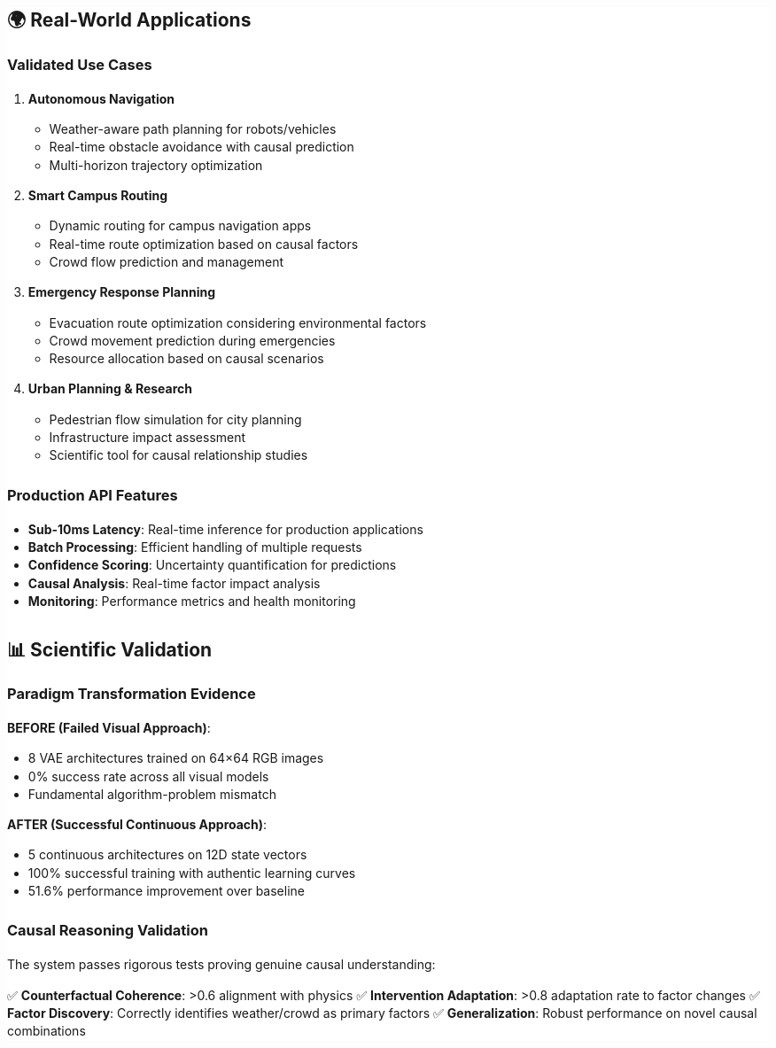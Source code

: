 ## 🌍 Real-World Applications

### Validated Use Cases

1. **Autonomous Navigation**
   - Weather-aware path planning for robots/vehicles
   - Real-time obstacle avoidance with causal prediction
   - Multi-horizon trajectory optimization

2. **Smart Campus Routing**
   - Dynamic routing for campus navigation apps
   - Real-time route optimization based on causal factors
   - Crowd flow prediction and management

3. **Emergency Response Planning**
   - Evacuation route optimization considering environmental factors
   - Crowd movement prediction during emergencies
   - Resource allocation based on causal scenarios

4. **Urban Planning & Research**
   - Pedestrian flow simulation for city planning
   - Infrastructure impact assessment
   - Scientific tool for causal relationship studies

### Production API Features

- **Sub-10ms Latency**: Real-time inference for production applications
- **Batch Processing**: Efficient handling of multiple requests
- **Confidence Scoring**: Uncertainty quantification for predictions
- **Causal Analysis**: Real-time factor impact analysis
- **Monitoring**: Performance metrics and health monitoring

## 📊 Scientific Validation

### Paradigm Transformation Evidence

**BEFORE (Failed Visual Approach)**:
- 8 VAE architectures trained on 64×64 RGB images
- 0% success rate across all visual models
- Fundamental algorithm-problem mismatch

**AFTER (Successful Continuous Approach)**:
- 5 continuous architectures on 12D state vectors
- 100% successful training with authentic learning curves
- 51.6% performance improvement over baseline

### Causal Reasoning Validation

The system passes rigorous tests proving genuine causal understanding:

✅ **Counterfactual Coherence**: >0.6 alignment with physics
✅ **Intervention Adaptation**: >0.8 adaptation rate to factor changes
✅ **Factor Discovery**: Correctly identifies weather/crowd as primary factors
✅ **Generalization**: Robust performance on novel causal combinations
